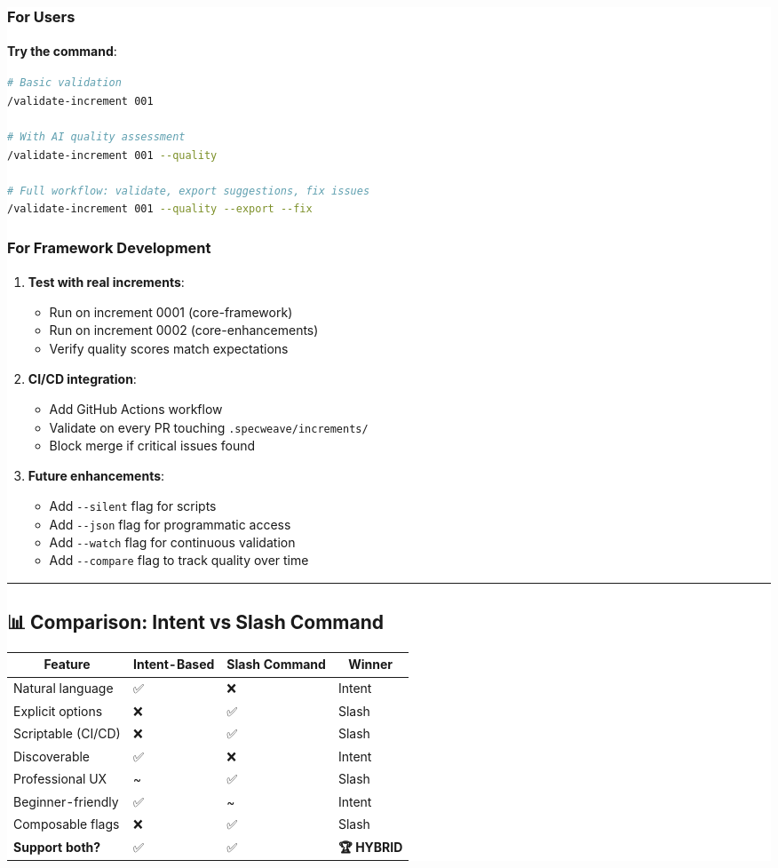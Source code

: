 ### For Users

**Try the command**:
```bash
# Basic validation
/validate-increment 001

# With AI quality assessment
/validate-increment 001 --quality

# Full workflow: validate, export suggestions, fix issues
/validate-increment 001 --quality --export --fix
```

### For Framework Development

1. **Test with real increments**:
   - Run on increment 0001 (core-framework)
   - Run on increment 0002 (core-enhancements)
   - Verify quality scores match expectations

2. **CI/CD integration**:
   - Add GitHub Actions workflow
   - Validate on every PR touching `.specweave/increments/`
   - Block merge if critical issues found

3. **Future enhancements**:
   - Add `--silent` flag for scripts
   - Add `--json` flag for programmatic access
   - Add `--watch` flag for continuous validation
   - Add `--compare` flag to track quality over time

---

## 📊 Comparison: Intent vs Slash Command

| Feature | Intent-Based | Slash Command | Winner |
|---------|--------------|---------------|--------|
| Natural language | ✅ | ❌ | Intent |
| Explicit options | ❌ | ✅ | Slash |
| Scriptable (CI/CD) | ❌ | ✅ | Slash |
| Discoverable | ✅ | ❌ | Intent |
| Professional UX | ~ | ✅ | Slash |
| Beginner-friendly | ✅ | ~ | Intent |
| Composable flags | ❌ | ✅ | Slash |
| **Support both?** | ✅ | ✅ | **🏆 HYBRID** |
